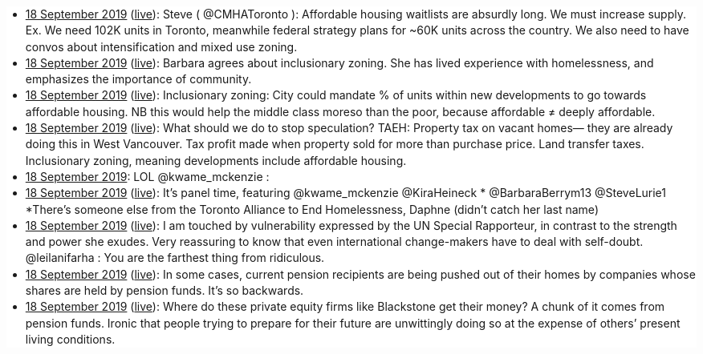 * [18 September 2019](https://web.archive.org/web/20190918005706/https://twitter.com/CarymaRules/status/1174120658328084480) ([live](https://twitter.com/CarymaRules/status/1174120665210871808)): Steve ( @CMHAToronto ): Affordable housing waitlists are absurdly long. We must increase supply. Ex. We need 102K units in Toronto, meanwhile federal strategy plans for ~60K units across the country.   We also need to have convos about intensification and mixed use zoning.
* [18 September 2019](https://web.archive.org/web/20190918005706/https://twitter.com/CarymaRules/status/1174120658328084480) ([live](https://twitter.com/CarymaRules/status/1174120663562575872)): Barbara agrees about inclusionary zoning. She has lived experience with homelessness, and emphasizes the importance of community.
* [18 September 2019](https://web.archive.org/web/20190918005706/https://twitter.com/CarymaRules/status/1174120658328084480) ([live](https://twitter.com/CarymaRules/status/1174120661889011712)): Inclusionary zoning: City could mandate % of units within new developments to go towards affordable housing.   NB this would help the middle class moreso than the poor, because affordable ≠ deeply affordable.
* [18 September 2019](https://web.archive.org/web/20190918005706/https://twitter.com/CarymaRules/status/1174120658328084480) ([live](https://twitter.com/CarymaRules/status/1174120659955437568)): What should we do to stop speculation?  TAEH: Property tax on vacant homes— they are already doing this in West Vancouver. Tax profit made when property sold for more than purchase price. Land transfer taxes. Inclusionary zoning, meaning developments include affordable housing.
* [18 September 2019](https://web.archive.org/web/20190918005706/https://twitter.com/CarymaRules/status/1174120658328084480): LOL  @kwame_mckenzie :
* [18 September 2019](https://web.archive.org/web/20190918005706/https://twitter.com/CarymaRules/status/1174120658328084480) ([live](https://twitter.com/CarymaRules/status/1174120653080944640)): It’s panel time, featuring  @kwame_mckenzie   @KiraHeineck *  @BarbaraBerrym13   @SteveLurie1    *There’s someone else from the Toronto Alliance to End Homelessness, Daphne (didn’t catch her last name)
* [18 September 2019](https://web.archive.org/web/20190918005706/https://twitter.com/CarymaRules/status/1174120658328084480) ([live](https://twitter.com/CarymaRules/status/1174114629771042818)): I am touched by vulnerability expressed by the UN Special Rapporteur, in contrast to the strength and power she exudes. Very reassuring to know that even international change-makers have to deal with self-doubt.   @leilanifarha : You are the farthest thing from ridiculous.
* [18 September 2019](https://web.archive.org/web/20190918005706/https://twitter.com/CarymaRules/status/1174120658328084480) ([live](https://twitter.com/CarymaRules/status/1174114627409633280)): In some cases, current pension recipients are being pushed out of their homes by companies whose shares are held by pension funds. It’s so backwards.
* [18 September 2019](https://web.archive.org/web/20190918005706/https://twitter.com/CarymaRules/status/1174120658328084480) ([live](https://twitter.com/CarymaRules/status/1174112001758416896)): Where do these private equity firms like Blackstone get their money? A chunk of it comes from pension funds.   Ironic that people trying to prepare for their future are unwittingly doing so at the expense of others’ present living conditions.
